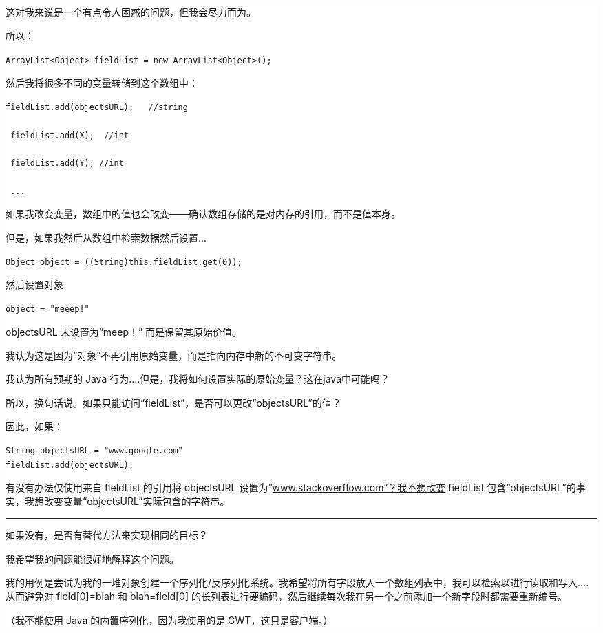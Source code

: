 这对我来说是一个有点令人困惑的问题，但我会尽力而为。

所以：

```
ArrayList<Object> fieldList = new ArrayList<Object>(); 
```

然后我将很多不同的变量转储到这个数组中：

```
fieldList.add(objectsURL);   //string 

 fieldList.add(X);  //int 

 fieldList.add(Y); //int 

 ... 
```

如果我改变变量，数组中的值也会改变——确认数组存储的是对内存的引用，而不是值本身。

但是，如果我然后从数组中检索数据然后设置...

```
Object object = ((String)this.fieldList.get(0)); 
```

然后设置对象

```
object = "meeep!" 
```

objectsURL 未设置为“meep！” 而是保留其原始价值。

我认为这是因为“对象”不再引用原始变量，而是指向内存中新的不可变字符串。

我认为所有预期的 Java 行为....但是，我将如何设置实际的原始变量？这在java中可能吗？

所以，换句话说。如果只能访问“fieldList”，是否可以更改“objectsURL”的值？

因此，如果：

```
String objectsURL = "www.google.com"
fieldList.add(objectsURL); 
```

有没有办法仅使用来自 fieldList 的引用将 objectsURL 设置为“www.stackoverflow.com”？我不想改变 fieldList 包含“objectsURL”的事实，我想改变变量“objectsURL”实际包含的字符串。

* * *

如果没有，是否有替代方法来实现相同的目标？

我希望我的问题能很好地解释这个问题。

我的用例是尝试为我的一堆对象创建一个序列化/反序列化系统。我希望将所有字段放入一个数组列表中，我可以检索以进行读取和写入....从而避免对 field[0]=blah 和 blah=field[0] 的长列表进行硬编码，然后继续每次我在另一个之前添加一个新字段时都需要重新编号。

（我不能使用 Java 的内置序列化，因为我使用的是 GWT，这只是客户端。）
